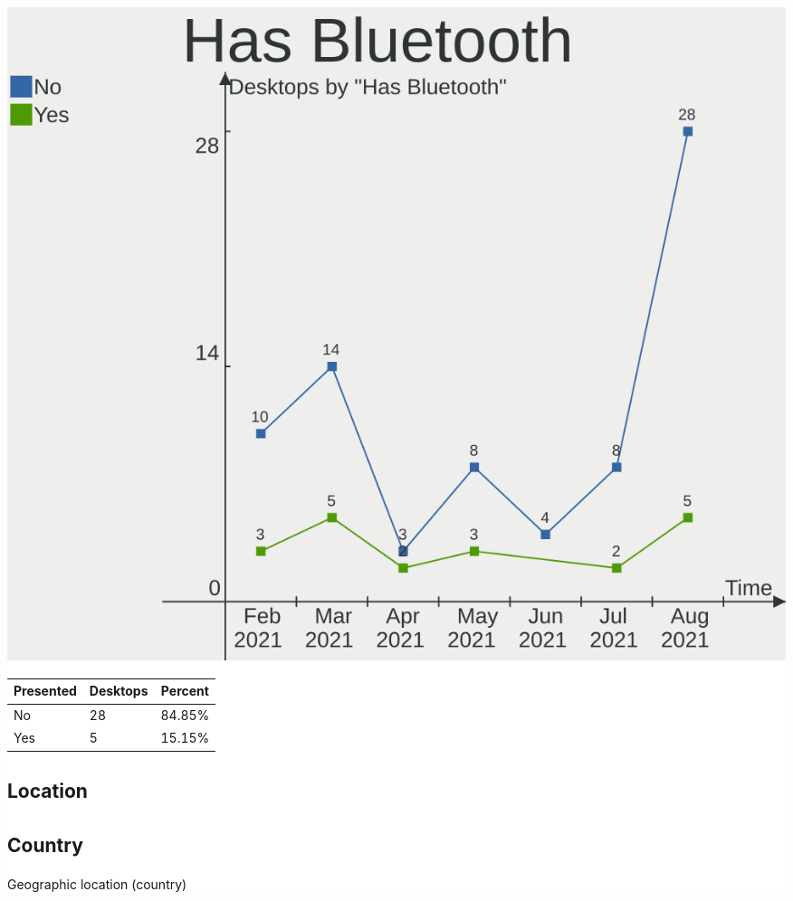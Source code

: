 ![Has Bluetooth](./images/line_chart/node_has_bluetooth.svg)

| Presented | Desktops | Percent |
|-----------|----------|---------|
| No        | 28       | 84.85%  |
| Yes       | 5        | 15.15%  |

Location
--------

Country
-------

Geographic location (country)
